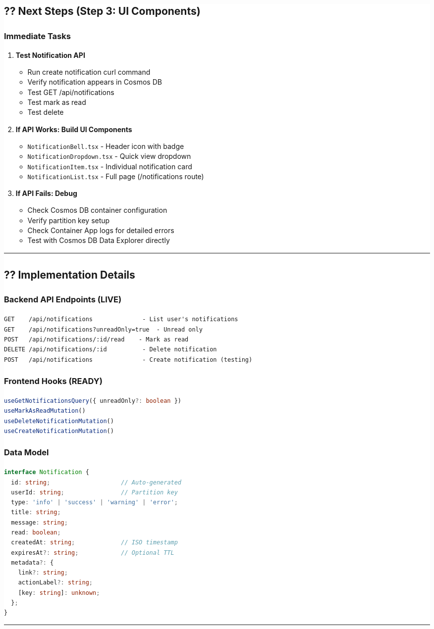 
## ?? Next Steps (Step 3: UI Components)

### Immediate Tasks
1. **Test Notification API**
   - Run create notification curl command
   - Verify notification appears in Cosmos DB
   - Test GET /api/notifications
   - Test mark as read
   - Test delete

2. **If API Works: Build UI Components**
   - `NotificationBell.tsx` - Header icon with badge
   - `NotificationDropdown.tsx` - Quick view dropdown
   - `NotificationItem.tsx` - Individual notification card
   - `NotificationList.tsx` - Full page (/notifications route)

3. **If API Fails: Debug**
   - Check Cosmos DB container configuration
   - Verify partition key setup
   - Check Container App logs for detailed errors
   - Test with Cosmos DB Data Explorer directly

---

## ?? Implementation Details

### Backend API Endpoints (LIVE)
```
GET    /api/notifications              - List user's notifications
GET    /api/notifications?unreadOnly=true  - Unread only
POST   /api/notifications/:id/read    - Mark as read
DELETE /api/notifications/:id          - Delete notification
POST   /api/notifications              - Create notification (testing)
```

### Frontend Hooks (READY)
```typescript
useGetNotificationsQuery({ unreadOnly?: boolean })
useMarkAsReadMutation()
useDeleteNotificationMutation()
useCreateNotificationMutation()
```

### Data Model
```typescript
interface Notification {
  id: string;                    // Auto-generated
  userId: string;                // Partition key
  type: 'info' | 'success' | 'warning' | 'error';
  title: string;
  message: string;
  read: boolean;
  createdAt: string;             // ISO timestamp
  expiresAt?: string;            // Optional TTL
  metadata?: {
    link?: string;
    actionLabel?: string;
    [key: string]: unknown;
  };
}
```

---
